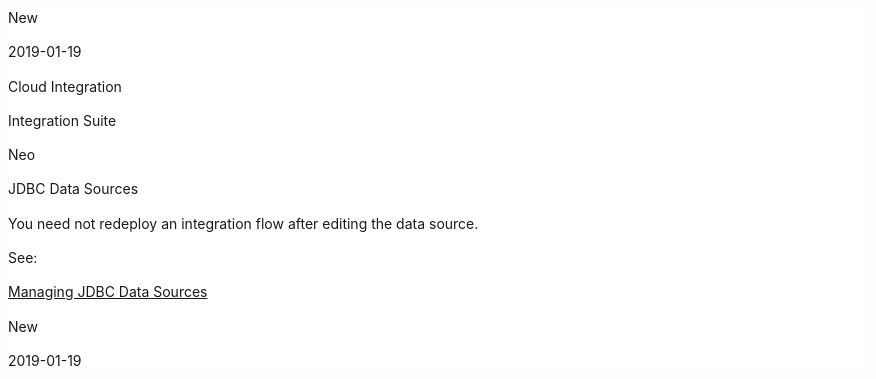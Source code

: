 

</td>
<td valign="top">

New



</td>
<td valign="top">

2019-01-19



</td>
</tr>
<tr>
<td valign="top">

Cloud Integration



</td>
<td valign="top">

Integration Suite



</td>
<td valign="top">

Neo



</td>
<td valign="top">

JDBC Data Sources



</td>
<td valign="top">

You need not redeploy an integration flow after editing the data source.

See:

[Managing JDBC Data Sources](../Operations/managing-jdbc-data-sources-4c873fa.md)



</td>
<td valign="top">

New



</td>
<td valign="top">

2019-01-19
